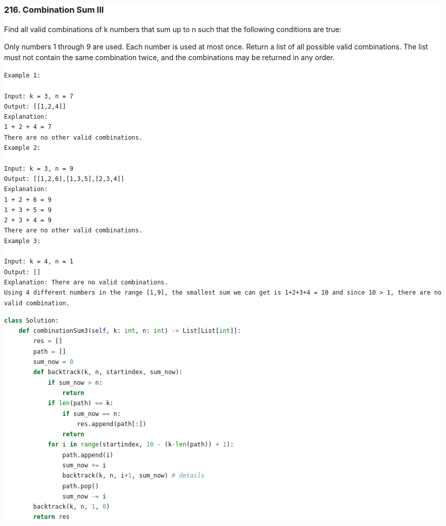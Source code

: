 ### 216. Combination Sum III 
Find all valid combinations of k numbers that sum up to n such that the following conditions are true:

Only numbers 1 through 9 are used.
Each number is used at most once.
Return a list of all possible valid combinations. The list must not contain the same combination twice, and the combinations may be returned in any order.
```
Example 1:

Input: k = 3, n = 7
Output: [[1,2,4]]
Explanation:
1 + 2 + 4 = 7
There are no other valid combinations.
Example 2:

Input: k = 3, n = 9
Output: [[1,2,6],[1,3,5],[2,3,4]]
Explanation:
1 + 2 + 6 = 9
1 + 3 + 5 = 9
2 + 3 + 4 = 9
There are no other valid combinations.
Example 3:

Input: k = 4, n = 1
Output: []
Explanation: There are no valid combinations.
Using 4 different numbers in the range [1,9], the smallest sum we can get is 1+2+3+4 = 10 and since 10 > 1, there are no valid combination.
```
```python
class Solution:
    def combinationSum3(self, k: int, n: int) -> List[List[int]]:
        res = []
        path = []
        sum_now = 0
        def backtrack(k, n, startindex, sum_now):
            if sum_now > n:
                return 
            if len(path) == k:
                if sum_now == n:
                    res.append(path[:])
                return 
            for i in range(startindex, 10 - (k-len(path)) + 1):
                path.append(i)
                sum_now += i
                backtrack(k, n, i+1, sum_now) # details 
                path.pop()
                sum_now -= i  
        backtrack(k, n, 1, 0)
        return res 
``` 
